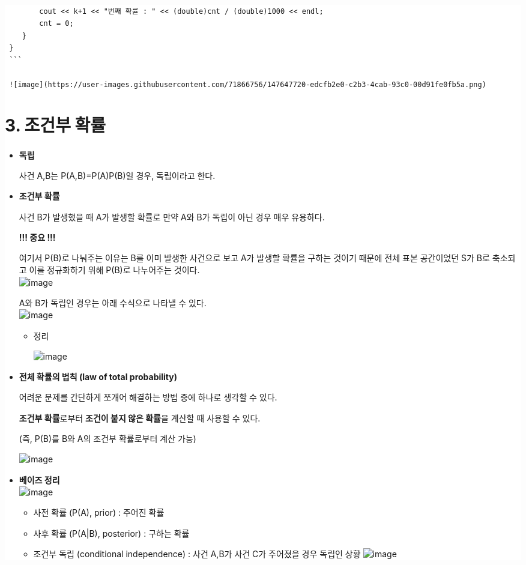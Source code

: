      		cout << k+1 << "번째 확률 : " << (double)cnt / (double)1000 << endl;
     		cnt = 0;
     	}
     }
     ```

     ![image](https://user-images.githubusercontent.com/71866756/147647720-edcfb2e0-c2b3-4cab-93c0-00d91fe0fb5a.png)

# 3. 조건부 확률

- **독립**

  사건 A,B는 P(A,B)=P(A)P(B)일 경우, 독립이라고 한다. 

  

- **조건부 확률**

  사건 B가 발생했을 때 A가 발생할 확률로 만약 A와 B가 독립이 아닌 경우 매우 유용하다. 

  **!!! 중요 !!!** 

  여기서 P(B)로 나눠주는 이유는 B를 이미 발생한 사건으로 보고 A가 발생할 확률을 구하는 것이기 때문에 전체 표본 공간이었던 S가 B로 축소되고 이를 정규화하기 위해 P(B)로 나누어주는 것이다.   
  ![image](https://user-images.githubusercontent.com/71866756/148025973-9d076724-c5b6-43a0-a0d6-016fc3a20441.png)

   

  A와 B가 독립인 경우는 아래 수식으로 나타낼 수 있다.  
  ![image](https://user-images.githubusercontent.com/71866756/148026015-d4f72e20-3aad-44a9-bf8e-c023a9ca0c8f.png)

  - 정리

    ![image](https://user-images.githubusercontent.com/71866756/148026040-7f09ce2d-b65e-4b3f-bde4-5023e196827e.png)
    
    

- **전체 확률의 법칙 (law of total probability)**

  어려운 문제를 간단하게 쪼개어 해결하는 방법 중에 하나로 생각할 수 있다. 

  **조건부 확률**로부터 **조건이 붙지 않은 확률**을 계산할 때 사용할 수 있다.  

  (즉, P(B)를 B와 A의 조건부 확률로부터 계산 가능)

  ![image](https://user-images.githubusercontent.com/71866756/148051555-6f0b4b21-10a2-470b-a83a-8ad32a46b559.png)

- **베이즈 정리**  
  ![image](https://user-images.githubusercontent.com/71866756/148051588-34647411-7177-4a52-acd0-af68feac22e7.png)

  - 사전 확률 (P(A), prior) : 주어진 확률

  - 사후 확률 (P(A|B), posterior) : 구하는 확률

  - 조건부 독립 (conditional independence) : 사건 A,B가 사건 C가 주어졌을 경우 독립인 상황
    ![image](https://user-images.githubusercontent.com/71866756/148051622-73dda008-b933-4d76-b000-96498346ae99.png)
